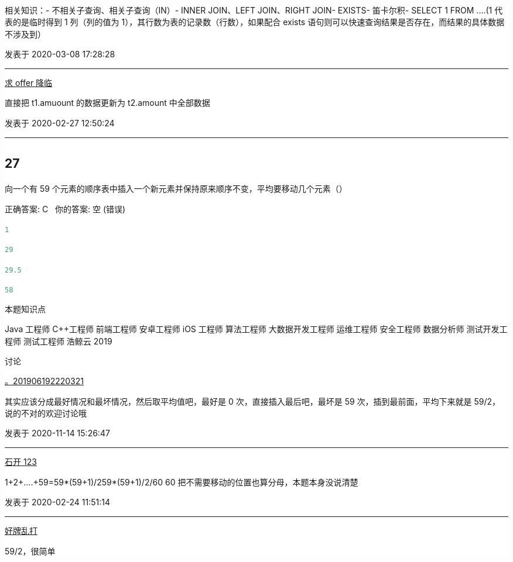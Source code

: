 相关知识：- 不相关子查询、相关子查询（IN）- INNER JOIN、LEFT JOIN、RIGHT JOIN- EXISTS- 笛卡尔积- SELECT 1 FROM ....(1 代表的是临时得到 1 列（列的值为 1），其行数为表的记录数（行数），如果配合 exists 语句则可以快速查询结果是否存在，而结果的具体数据不涉及到）

发表于 2020-03-08 17:28:28

* * *

[求 offer 降临](https://www.nowcoder.com/profile/959742029)

直接把 t1.amuount 的数据更新为 t2.amount 中全部数据

发表于 2020-02-27 12:50:24

* * *

## 27

向一个有 59 个元素的顺序表中插入一个新元素并保持原来顺序不变，平均要移动几个元素（） 

正确答案: C   你的答案: 空 (错误)

```cpp
1
```

```cpp
29
```

```cpp
29.5
```

```cpp
58
```

本题知识点

Java 工程师 C++工程师 前端工程师 安卓工程师 iOS 工程师 算法工程师 大数据开发工程师 运维工程师 安全工程师 数据分析师 测试开发工程师 测试工程师 浩鲸云 2019

讨论

[。201906192220321](https://www.nowcoder.com/profile/730817102)

其实应该分成最好情况和最坏情况，然后取平均值吧，最好是 0 次，直接插入最后吧，最坏是 59 次，插到最前面，平均下来就是 59/2，说的不对的欢迎讨论哦

发表于 2020-11-14 15:26:47

* * *

[石开 123](https://www.nowcoder.com/profile/165192557)

1+2+....+59=59*(59+1)/259*(59+1)/2/60
60 把不需要移动的位置也算分母，本题本身没说清楚

发表于 2020-02-24 11:51:14

* * *

[好牌乱打](https://www.nowcoder.com/profile/861955870)

59/2，很简单
